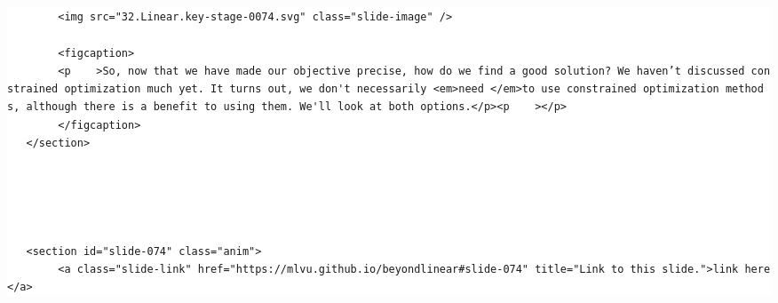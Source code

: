            <img src="32.Linear.key-stage-0074.svg" class="slide-image" />

            <figcaption>
            <p    >So, now that we have made our objective precise, how do we find a good solution? We haven’t discussed constrained optimization much yet. It turns out, we don't necessarily <em>need </em>to use constrained optimization methods, although there is a benefit to using them. We'll look at both options.</p><p    ></p>
            </figcaption>
       </section>





       <section id="slide-074" class="anim">
            <a class="slide-link" href="https://mlvu.github.io/beyondlinear#slide-074" title="Link to this slide.">link here</a>